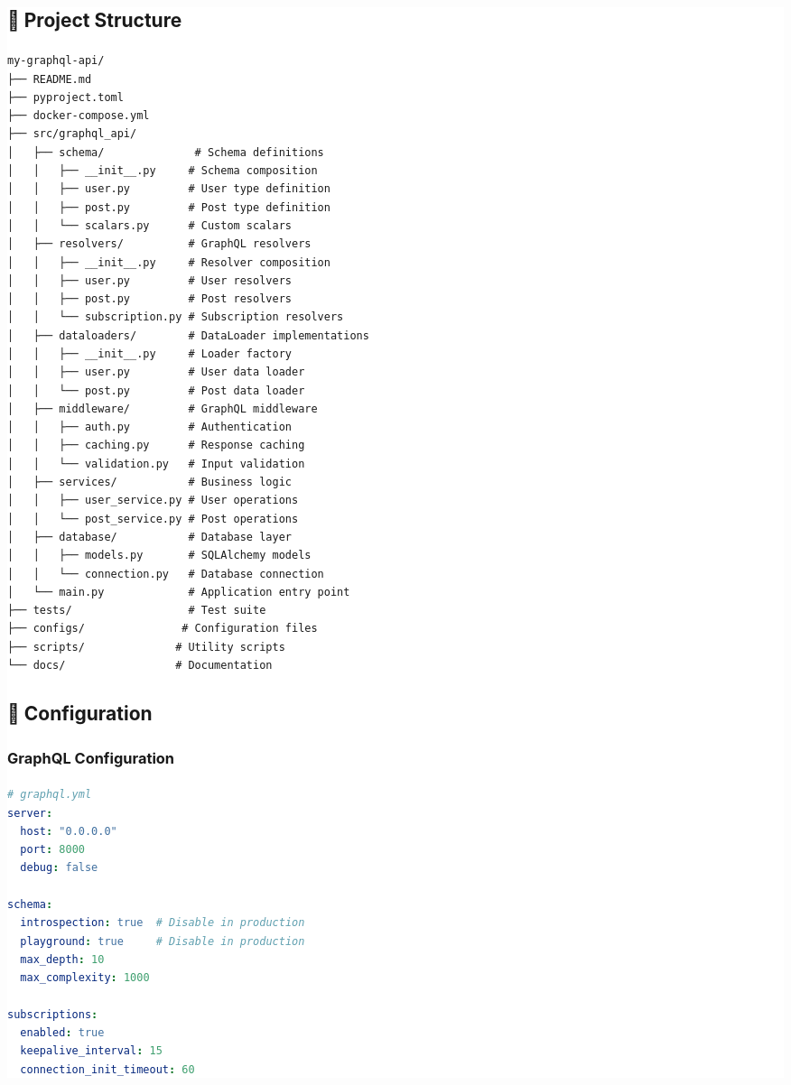## 📁 Project Structure

```
my-graphql-api/
├── README.md
├── pyproject.toml
├── docker-compose.yml
├── src/graphql_api/
│   ├── schema/              # Schema definitions
│   │   ├── __init__.py     # Schema composition
│   │   ├── user.py         # User type definition
│   │   ├── post.py         # Post type definition
│   │   └── scalars.py      # Custom scalars
│   ├── resolvers/          # GraphQL resolvers
│   │   ├── __init__.py     # Resolver composition
│   │   ├── user.py         # User resolvers
│   │   ├── post.py         # Post resolvers
│   │   └── subscription.py # Subscription resolvers
│   ├── dataloaders/        # DataLoader implementations
│   │   ├── __init__.py     # Loader factory
│   │   ├── user.py         # User data loader
│   │   └── post.py         # Post data loader
│   ├── middleware/         # GraphQL middleware
│   │   ├── auth.py         # Authentication
│   │   ├── caching.py      # Response caching
│   │   └── validation.py   # Input validation
│   ├── services/           # Business logic
│   │   ├── user_service.py # User operations
│   │   └── post_service.py # Post operations
│   ├── database/           # Database layer
│   │   ├── models.py       # SQLAlchemy models
│   │   └── connection.py   # Database connection
│   └── main.py             # Application entry point
├── tests/                  # Test suite
├── configs/               # Configuration files
├── scripts/              # Utility scripts
└── docs/                 # Documentation
```

## 🔧 Configuration

### GraphQL Configuration
```yaml
# graphql.yml
server:
  host: "0.0.0.0"
  port: 8000
  debug: false
  
schema:
  introspection: true  # Disable in production
  playground: true     # Disable in production
  max_depth: 10
  max_complexity: 1000
  
subscriptions:
  enabled: true
  keepalive_interval: 15
  connection_init_timeout: 60
```
